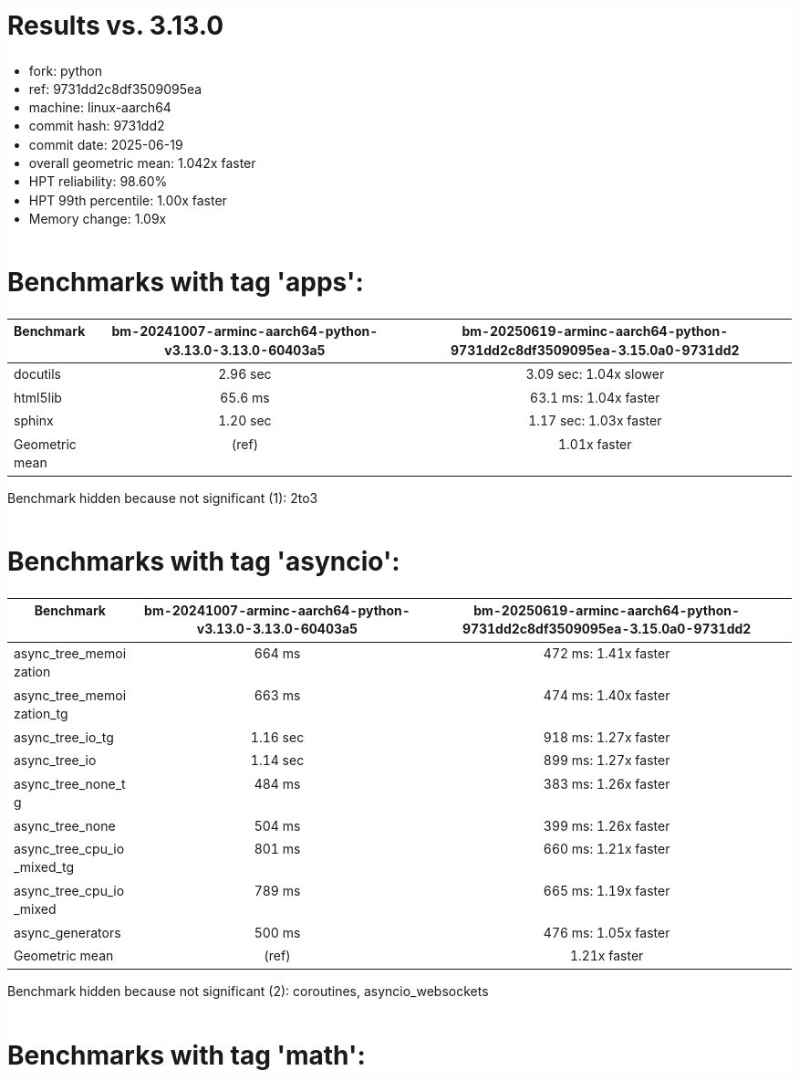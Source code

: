 # Results vs. 3.13.0

- fork: python
- ref: 9731dd2c8df3509095ea
- machine: linux-aarch64
- commit hash: 9731dd2
- commit date: 2025-06-19
- overall geometric mean: 1.042x faster
- HPT reliability: 98.60%
- HPT 99th percentile: 1.00x faster
- Memory change: 1.09x

Benchmarks with tag 'apps':
===========================

| Benchmark      | bm-20241007-arminc-aarch64-python-v3.13.0-3.13.0-60403a5 | bm-20250619-arminc-aarch64-python-9731dd2c8df3509095ea-3.15.0a0-9731dd2 |
|----------------|:--------------------------------------------------------:|:-----------------------------------------------------------------------:|
| docutils       | 2.96 sec                                                 | 3.09 sec: 1.04x slower                                                  |
| html5lib       | 65.6 ms                                                  | 63.1 ms: 1.04x faster                                                   |
| sphinx         | 1.20 sec                                                 | 1.17 sec: 1.03x faster                                                  |
| Geometric mean | (ref)                                                    | 1.01x faster                                                            |

Benchmark hidden because not significant (1): 2to3

Benchmarks with tag 'asyncio':
==============================

| Benchmark                  | bm-20241007-arminc-aarch64-python-v3.13.0-3.13.0-60403a5 | bm-20250619-arminc-aarch64-python-9731dd2c8df3509095ea-3.15.0a0-9731dd2 |
|----------------------------|:--------------------------------------------------------:|:-----------------------------------------------------------------------:|
| async_tree_memoization     | 664 ms                                                   | 472 ms: 1.41x faster                                                    |
| async_tree_memoization_tg  | 663 ms                                                   | 474 ms: 1.40x faster                                                    |
| async_tree_io_tg           | 1.16 sec                                                 | 918 ms: 1.27x faster                                                    |
| async_tree_io              | 1.14 sec                                                 | 899 ms: 1.27x faster                                                    |
| async_tree_none_tg         | 484 ms                                                   | 383 ms: 1.26x faster                                                    |
| async_tree_none            | 504 ms                                                   | 399 ms: 1.26x faster                                                    |
| async_tree_cpu_io_mixed_tg | 801 ms                                                   | 660 ms: 1.21x faster                                                    |
| async_tree_cpu_io_mixed    | 789 ms                                                   | 665 ms: 1.19x faster                                                    |
| async_generators           | 500 ms                                                   | 476 ms: 1.05x faster                                                    |
| Geometric mean             | (ref)                                                    | 1.21x faster                                                            |

Benchmark hidden because not significant (2): coroutines, asyncio_websockets

Benchmarks with tag 'math':
===========================
